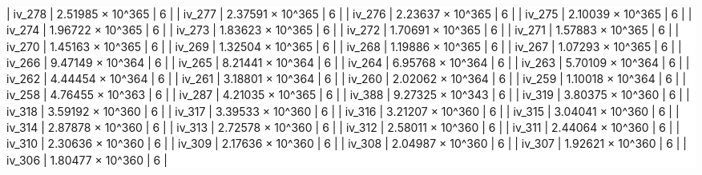 | iv_278 | 2.51985 × 10^365 | 6 |
| iv_277 | 2.37591 × 10^365 | 6 |
| iv_276 | 2.23637 × 10^365 | 6 |
| iv_275 | 2.10039 × 10^365 | 6 |
| iv_274 | 1.96722 × 10^365 | 6 |
| iv_273 | 1.83623 × 10^365 | 6 |
| iv_272 | 1.70691 × 10^365 | 6 |
| iv_271 | 1.57883 × 10^365 | 6 |
| iv_270 | 1.45163 × 10^365 | 6 |
| iv_269 | 1.32504 × 10^365 | 6 |
| iv_268 | 1.19886 × 10^365 | 6 |
| iv_267 | 1.07293 × 10^365 | 6 |
| iv_266 | 9.47149 × 10^364 | 6 |
| iv_265 | 8.21441 × 10^364 | 6 |
| iv_264 | 6.95768 × 10^364 | 6 |
| iv_263 | 5.70109 × 10^364 | 6 |
| iv_262 | 4.44454 × 10^364 | 6 |
| iv_261 | 3.18801 × 10^364 | 6 |
| iv_260 | 2.02062 × 10^364 | 6 |
| iv_259 | 1.10018 × 10^364 | 6 |
| iv_258 | 4.76455 × 10^363 | 6 |
| iv_287 | 4.21035 × 10^365 | 6 |
| iv_388 | 9.27325 × 10^343 | 6 |
| iv_319 | 3.80375 × 10^360 | 6 |
| iv_318 | 3.59192 × 10^360 | 6 |
| iv_317 | 3.39533 × 10^360 | 6 |
| iv_316 | 3.21207 × 10^360 | 6 |
| iv_315 | 3.04041 × 10^360 | 6 |
| iv_314 | 2.87878 × 10^360 | 6 |
| iv_313 | 2.72578 × 10^360 | 6 |
| iv_312 | 2.58011 × 10^360 | 6 |
| iv_311 | 2.44064 × 10^360 | 6 |
| iv_310 | 2.30636 × 10^360 | 6 |
| iv_309 | 2.17636 × 10^360 | 6 |
| iv_308 | 2.04987 × 10^360 | 6 |
| iv_307 | 1.92621 × 10^360 | 6 |
| iv_306 | 1.80477 × 10^360 | 6 |